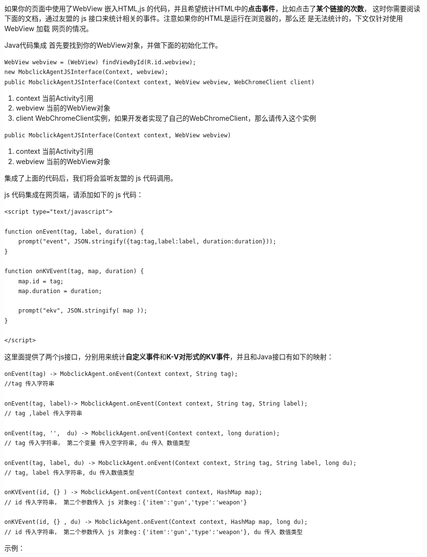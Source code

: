 如果你的页面中使用了WebView 嵌入HTML,js 的代码，并且希望统计HTML中的**点击事件**，比如点击了**某个链接的次数**， 这时你需要阅读下面的文档，通过友盟的 js 接口来统计相关的事件。注意如果你的HTML是运行在浏览器的，那么还 是无法统计的，下文仅针对使用WebView 加载 网页的情况。

Java代码集成 首先要找到你的WebView对象，并做下面的初始化工作。 

```
WebView webview = (WebView) findViewById(R.id.webview); 
new MobclickAgentJSInterface(Context, webview);
public MobclickAgentJSInterface(Context context, WebView webview, WebChromeClient client)
```

1. context 当前Activity引用
1. webview 当前的WebView对象
1. client WebChromeClient实例，如果开发者实现了自己的WebChromeClient，那么请传入这个实例



```
public MobclickAgentJSInterface(Context context, WebView webview)
```

1. context 当前Activity引用       
1. webview 当前的WebView对象


集成了上面的代码后，我们将会监听友盟的 js 代码调用。

js 代码集成在网页端，请添加如下的 js 代码：

```
<script type="text/javascript">

function onEvent(tag, label, duration) {
    prompt("event", JSON.stringify({tag:tag,label:label, duration:duration}));
}

function onKVEvent(tag, map, duration) {
    map.id = tag;
    map.duration = duration;

    prompt("ekv", JSON.stringify( map ));
}

</script>  
```


这里面提供了两个js接口，分别用来统计**自定义事件**和**K-V对形式的KV事件**，并且和Java接口有如下的映射：


```
onEvent(tag) -> MobclickAgent.onEvent(Context context, String tag); 
//tag 传入字符串

onEvent(tag, label)-> MobclickAgent.onEvent(Context context, String tag, String label);
// tag ,label 传入字符串

onEvent(tag, '',  du) -> MobclickAgent.onEvent(Context context, long duration);
// tag 传入字符串， 第二个变量 传入空字符串, du 传入 数值类型

onEvent(tag, label, du) -> MobclickAgent.onEvent(Context context, String tag, String label, long du);
// tag, label 传入字符串, du 传入数值类型

onKVEvent(id, {} ) -> MobclickAgent.onEvent(Context context, HashMap map);
// id 传入字符串， 第二个参数传入 js 对象eg：{'item':'gun','type':'weapon'}

onKVEvent(id, {} , du) -> MobclickAgent.onEvent(Context context, HashMap map, long du);
// id 传入字符串， 第二个参数传入 js 对象eg：{'item':'gun','type':'weapon'}, du 传入 数值类型
```
示例：

